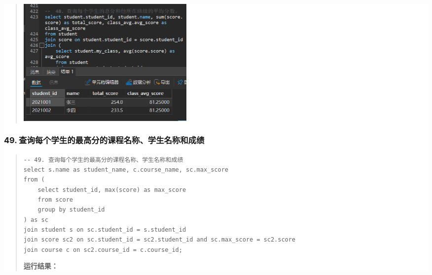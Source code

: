 > <img src="./img/48.png" style="zoom:50%;" />

### 49.   查询每个学生的最高分的课程名称、学生名称和成绩

> ```
> -- 49. 查询每个学生的最高分的课程名称、学生名称和成绩
> select s.name as student_name, c.course_name, sc.max_score
> from (
>     select student_id, max(score) as max_score
>     from score
>     group by student_id
> ) as sc
> join student s on sc.student_id = s.student_id
> join score sc2 on sc.student_id = sc2.student_id and sc.max_score = sc2.score
> join course c on sc2.course_id = c.course_id;
> 
> ```
>
> **运行结果：**
>